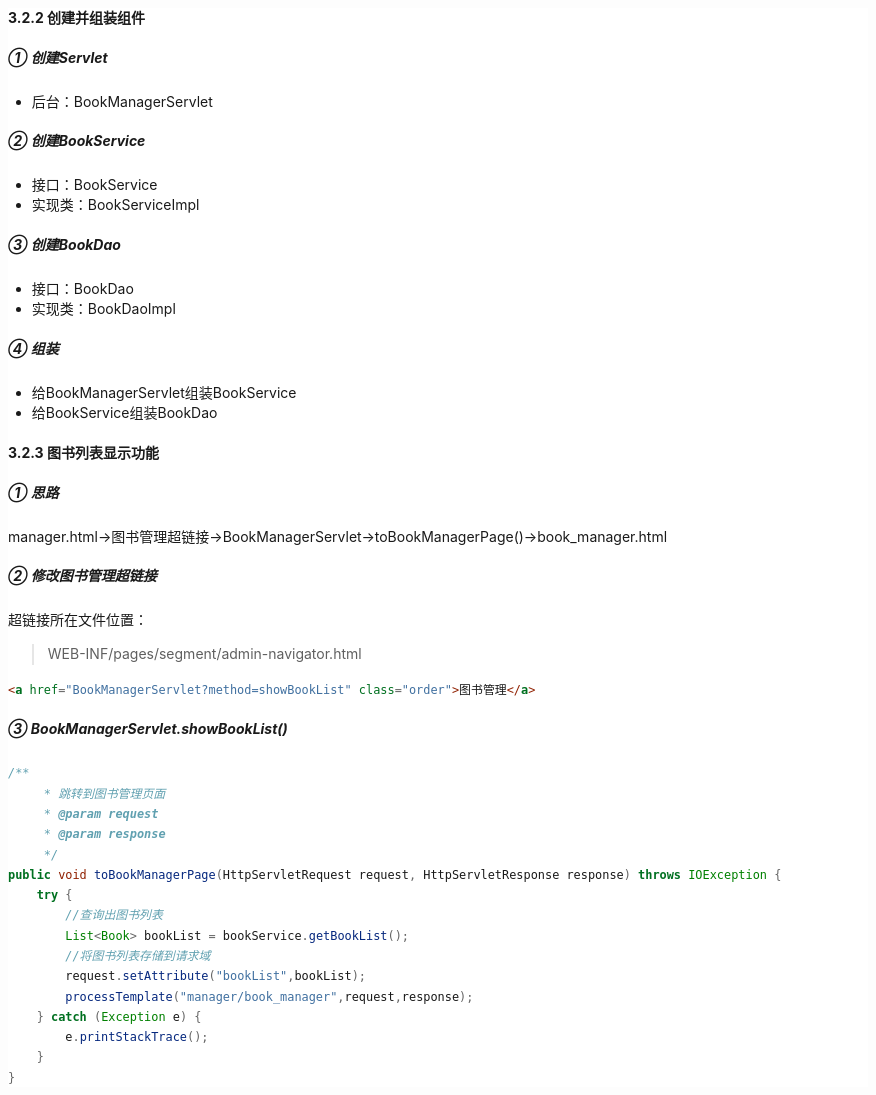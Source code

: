 #### 3.2.2 创建并组装组件

##### ① 创建Servlet

- 后台：BookManagerServlet

##### ② 创建BookService

- 接口：BookService
- 实现类：BookServiceImpl

##### ③ 创建BookDao

- 接口：BookDao
- 实现类：BookDaoImpl

##### ④ 组装

- 给BookManagerServlet组装BookService
- 给BookService组装BookDao

#### 3.2.3 图书列表显示功能

##### ① 思路

manager.html→图书管理超链接→BookManagerServlet→toBookManagerPage()→book_manager.html

##### ② 修改图书管理超链接

超链接所在文件位置：

> WEB-INF/pages/segment/admin-navigator.html

```html
<a href="BookManagerServlet?method=showBookList" class="order">图书管理</a>
```

##### ③ BookManagerServlet.showBookList()

```java
/**
     * 跳转到图书管理页面
     * @param request
     * @param response
     */
public void toBookManagerPage(HttpServletRequest request, HttpServletResponse response) throws IOException {
    try {
        //查询出图书列表
        List<Book> bookList = bookService.getBookList();
        //将图书列表存储到请求域
        request.setAttribute("bookList",bookList);
        processTemplate("manager/book_manager",request,response);
    } catch (Exception e) {
        e.printStackTrace();
    }
}
```
